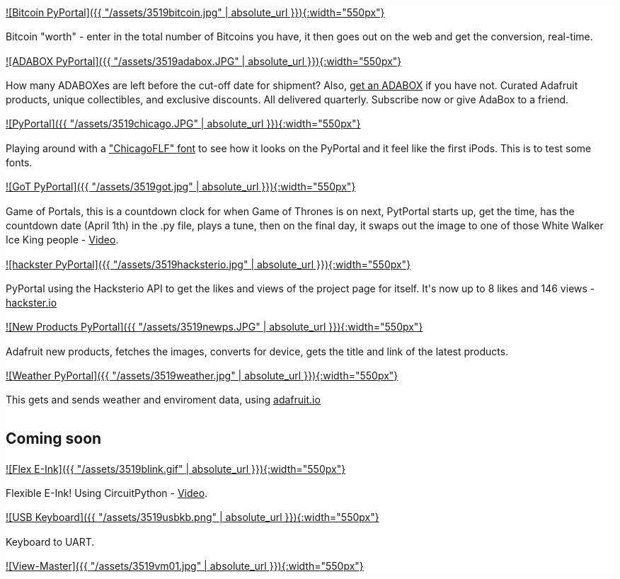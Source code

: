 [![Bitcoin PyPortal]({{ "/assets/3519bitcoin.jpg" | absolute_url }}){:width="550px"}](https://learn.adafruit.com/search?q=pyportal)

Bitcoin "worth" - enter in the total number of Bitcoins you have, it then goes out on the web and get the conversion, real-time.

[![ADABOX PyPortal]({{ "/assets/3519adabox.JPG" | absolute_url }}){:width="550px"}](https://www.adafruit.com/adabox)

How many ADABOXes are left before the cut-off date for shipment? Also, [get an ADABOX](https://www.adafruit.com/adabox) if you have not. Curated Adafruit products, unique collectibles, and exclusive discounts. All delivered quarterly. Subscribe now or give AdaBox to a friend.

[![PyPortal]({{ "/assets/3519chicago.JPG" | absolute_url }}){:width="550px"}](https://learn.adafruit.com/search?q=pyportal)

Playing around with a ["ChicagoFLF" font](https://en.wikipedia.org/wiki/Chicago_(typeface)) to see how it looks on the PyPortal and it feel like the first iPods. This is to test some fonts.

[![GoT PyPortal]({{ "/assets/3519got.jpg" | absolute_url }}){:width="550px"}](https://youtu.be/ZlUY4a5t1xc)

Game of Portals, this is a countdown clock for when Game of Thrones is on next, PytPortal starts up, get the time, has the countdown date (April 1th) in the .py file, plays a tune, then on the final day, it swaps out the image to one of those White Walker Ice King people  - [Video](https://youtu.be/ZlUY4a5t1xc).

[![hackster PyPortal]({{ "/assets/3519hacksterio.jpg" | absolute_url }}){:width="550px"}](https://www.hackster.io/adafruit-team/hackster-io-adafruit-pyportal-iot-device-3c92f0)

PyPortal using the Hacksterio API to get the likes and views of the project page for itself. It's now up to 8 likes and 146 views - [hackster.io](https://www.hackster.io/adafruit-team/hackster-io-adafruit-pyportal-iot-device-3c92f0)

[![New Products PyPortal]({{ "/assets/3519newps.JPG" | absolute_url }}){:width="550px"}](https://www.adafruit.com/new)

Adafruit new products, fetches the images, converts for device, gets the title and link of the latest products.

[![Weather PyPortal]({{ "/assets/3519weather.jpg" | absolute_url }}){:width="550px"}](https://learn.adafruit.com/search?q=pyportal)

This gets and sends weather and enviroment data, using [adafruit.io](https://io.adafruit.com/)

## Coming soon

[![Flex E-Ink]({{ "/assets/3519blink.gif" | absolute_url }}){:width="550px"}](https://youtu.be/Kmy_AmJSo0Q)

Flexible E-Ink! Using CircuitPython - [Video](https://youtu.be/Kmy_AmJSo0Q).

[![USB Keyboard]({{ "/assets/3519usbkb.png" | absolute_url }}){:width="550px"}]()

Keyboard to UART.

[![View-Master]({{ "/assets/3519vm01.jpg" | absolute_url }}){:width="550px"}](https://www.hollywoodreporter.com/heat-vision/view-master-movie-works-at-mgm-mattel-films-1191033)
